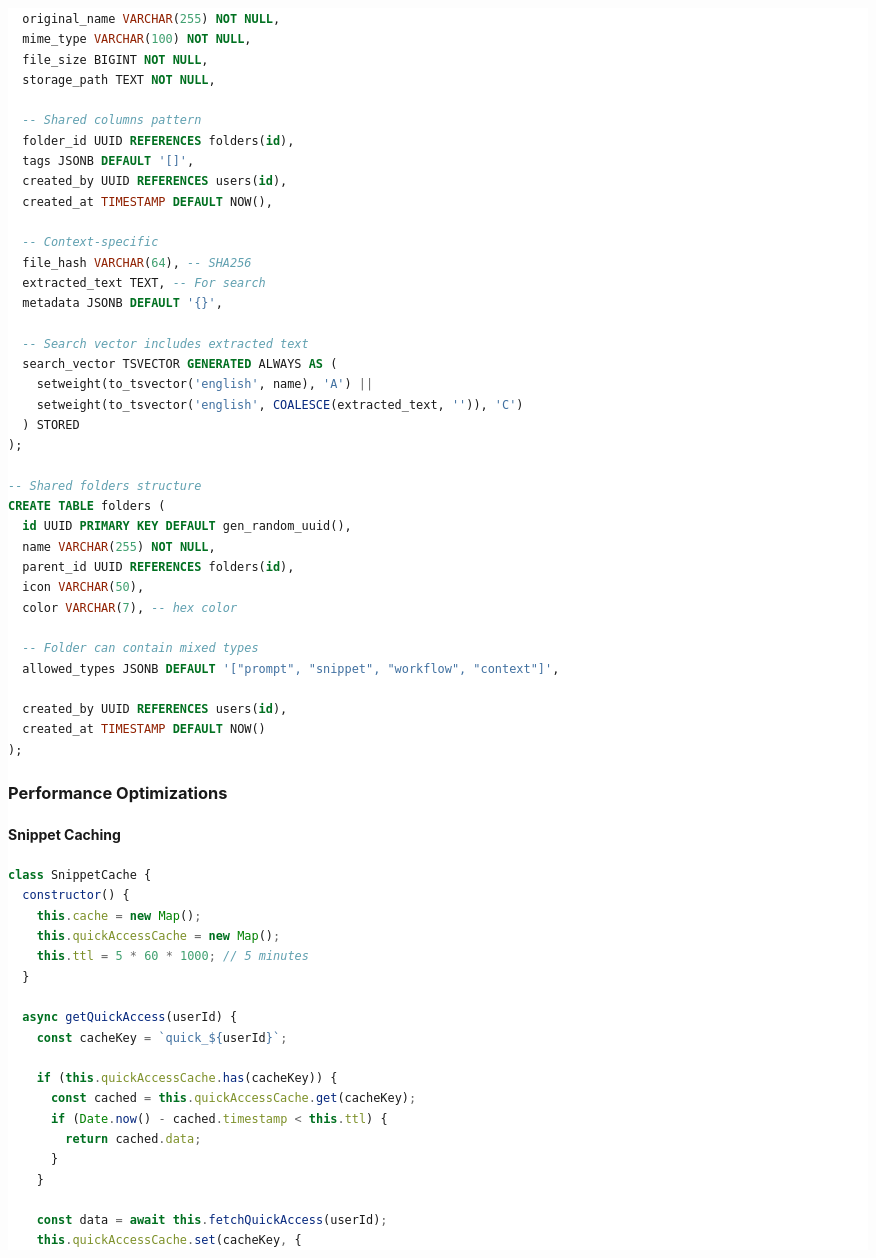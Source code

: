```sql
  original_name VARCHAR(255) NOT NULL,
  mime_type VARCHAR(100) NOT NULL,
  file_size BIGINT NOT NULL,
  storage_path TEXT NOT NULL,

  -- Shared columns pattern
  folder_id UUID REFERENCES folders(id),
  tags JSONB DEFAULT '[]',
  created_by UUID REFERENCES users(id),
  created_at TIMESTAMP DEFAULT NOW(),

  -- Context-specific
  file_hash VARCHAR(64), -- SHA256
  extracted_text TEXT, -- For search
  metadata JSONB DEFAULT '{}',

  -- Search vector includes extracted text
  search_vector TSVECTOR GENERATED ALWAYS AS (
    setweight(to_tsvector('english', name), 'A') ||
    setweight(to_tsvector('english', COALESCE(extracted_text, '')), 'C')
  ) STORED
);

-- Shared folders structure
CREATE TABLE folders (
  id UUID PRIMARY KEY DEFAULT gen_random_uuid(),
  name VARCHAR(255) NOT NULL,
  parent_id UUID REFERENCES folders(id),
  icon VARCHAR(50),
  color VARCHAR(7), -- hex color

  -- Folder can contain mixed types
  allowed_types JSONB DEFAULT '["prompt", "snippet", "workflow", "context"]',

  created_by UUID REFERENCES users(id),
  created_at TIMESTAMP DEFAULT NOW()
);
```

### Performance Optimizations

#### Snippet Caching

```javascript
class SnippetCache {
  constructor() {
    this.cache = new Map();
    this.quickAccessCache = new Map();
    this.ttl = 5 * 60 * 1000; // 5 minutes
  }

  async getQuickAccess(userId) {
    const cacheKey = `quick_${userId}`;

    if (this.quickAccessCache.has(cacheKey)) {
      const cached = this.quickAccessCache.get(cacheKey);
      if (Date.now() - cached.timestamp < this.ttl) {
        return cached.data;
      }
    }

    const data = await this.fetchQuickAccess(userId);
    this.quickAccessCache.set(cacheKey, {
```